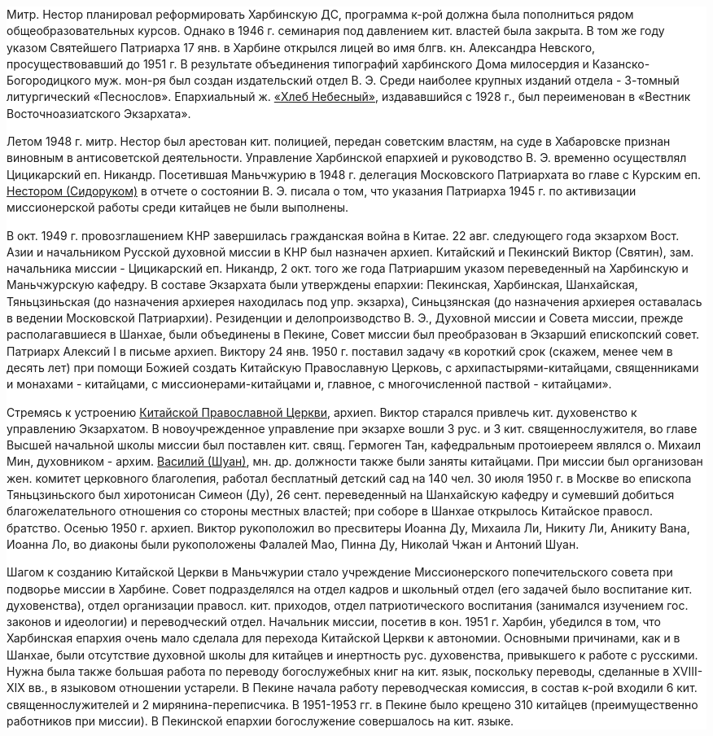 Митр. Нестор планировал реформировать Харбинскую ДС, программа к-рой должна была пополниться рядом общеобразовательных курсов. Однако в 1946 г. семинария под давлением кит. властей была закрыта. В том же году указом Святейшего Патриарха 17 янв. в Харбине открылся лицей во имя блгв. кн. Александра Невского, просуществовавший до 1951 г. В результате объединения типографий харбинского Дома милосердия и Казанско-Богородицкого муж. мон-ря был создан издательский отдел В. Э. Среди наиболее крупных изданий отдела - 3-томный литургический «Песнослов». Епархиальный ж. [«Хлеб Небесный»](<https://pravenc.ru/text/ Хлеб Небесный .html>), издававшийся с 1928 г., был переименован в «Вестник Восточноазиатского Экзархата».

Летом 1948 г. митр. Нестор был арестован кит. полицией, передан советским властям, на суде в Хабаровске признан виновным в антисоветской деятельности. Управление Харбинской епархией и руководство В. Э. временно осуществлял Цицикарский еп. Никандр. Посетившая Маньчжурию в 1948 г. делегация Московского Патриархата во главе с Курским еп. [Нестором (Сидоруком)](<https://pravenc.ru/text/Нестором (Сидоруком).html>) в отчете о состоянии В. Э. писала о том, что указания Патриарха 1945 г. по активизации миссионерской работы среди китайцев не были выполнены.

В окт. 1949 г. провозглашением КНР завершилась гражданская война в Китае. 22 авг. следующего года экзархом Вост. Азии и начальником Русской духовной миссии в КНР был назначен архиеп. Китайский и Пекинский Виктор (Святин), зам. начальника миссии - Цицикарский еп. Никандр, 2 окт. того же года Патриаршим указом переведенный на Харбинскую и Маньчжурскую кафедру. В составе Экзархата были утверждены епархии: Пекинская, Харбинская, Шанхайская, Тяньцзиньская (до назначения архиерея находилась под упр. экзарха), Синьцзянская (до назначения архиерея оставалась в ведении Московской Патриархии). Резиденции и делопроизводство В. Э., Духовной миссии и Совета миссии, прежде располагавшиеся в Шанхае, были объединены в Пекине, Совет миссии был преобразован в Экзарший епископский совет. Патриарх Алексий I в письме архиеп. Виктору 24 янв. 1950 г. поставил задачу «в короткий срок (скажем, менее чем в десять лет) при помощи Божией создать Китайскую Православную Церковь, с архипастырями-китайцами, священниками и монахами - китайцами, с миссионерами-китайцами и, главное, с многочисленной паствой - китайцами».

Стремясь к устроению [Китайской Православной Церкви](<https://pravenc.ru/text/Китайской Православной Церкви.html>), архиеп. Виктор старался привлечь кит. духовенство к управлению Экзархатом. В новоучрежденное управление при экзархе вошли 3 рус. и 3 кит. священнослужителя, во главе Высшей начальной школы миссии был поставлен кит. свящ. Гермоген Тан, кафедральным протоиереем являлся о. Михаил Мин, духовником - архим. [Василий (Шуан)](<https://pravenc.ru/text/Василий (Шуан).html>), мн. др. должности также были заняты китайцами. При миссии был организован жен. комитет церковного благолепия, работал бесплатный детский сад на 140 чел. 30 июля 1950 г. в Москве во епископа Тяньцзиньского был хиротонисан Симеон (Ду), 26 сент. переведенный на Шанхайскую кафедру и сумевший добиться благожелательного отношения со стороны местных властей; при соборе в Шанхае открылось Китайское правосл. братство. Осенью 1950 г. архиеп. Виктор рукоположил во пресвитеры Иоанна Ду, Михаила Ли, Никиту Ли, Аникиту Вана, Иоанна Ло, во диаконы были рукоположены Фалалей Мао, Пинна Ду, Николай Чжан и Антоний Шуан.

Шагом к созданию Китайской Церкви в Маньчжурии стало учреждение Миссионерского попечительского совета при подворье миссии в Харбине. Совет подразделялся на отдел кадров и школьный отдел (его задачей было воспитание кит. духовенства), отдел организации правосл. кит. приходов, отдел патриотического воспитания (занимался изучением гос. законов и идеологии) и переводческий отдел. Начальник миссии, посетив в кон. 1951 г. Харбин, убедился в том, что Харбинская епархия очень мало сделала для перехода Китайской Церкви к автономии. Основными причинами, как и в Шанхае, были отсутствие духовной школы для китайцев и инертность рус. духовенства, привыкшего к работе с русскими. Нужна была также большая работа по переводу богослужебных книг на кит. язык, поскольку переводы, сделанные в XVIII-XIX вв., в языковом отношении устарели. В Пекине начала работу переводческая комиссия, в состав к-рой входили 6 кит. священнослужителей и 2 мирянина-переписчика. В 1951-1953 гг. в Пекине было крещено 310 китайцев (преимущественно работников при миссии). В Пекинской епархии богослужение совершалось на кит. языке.
